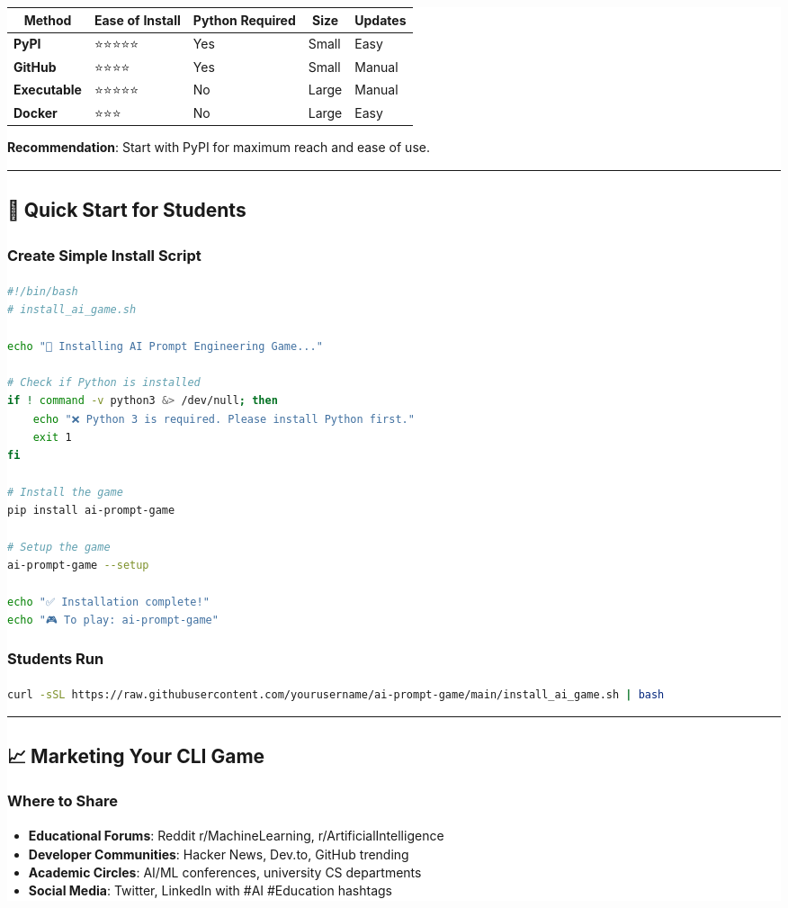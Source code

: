| Method | Ease of Install | Python Required | Size | Updates |
|--------|----------------|-----------------|------|---------|
| **PyPI** | ⭐⭐⭐⭐⭐ | Yes | Small | Easy |
| **GitHub** | ⭐⭐⭐⭐ | Yes | Small | Manual |
| **Executable** | ⭐⭐⭐⭐⭐ | No | Large | Manual |
| **Docker** | ⭐⭐⭐ | No | Large | Easy |

**Recommendation**: Start with PyPI for maximum reach and ease of use.

---

## 🚀 **Quick Start for Students**

### **Create Simple Install Script**
```bash
#!/bin/bash
# install_ai_game.sh

echo "🎯 Installing AI Prompt Engineering Game..."

# Check if Python is installed
if ! command -v python3 &> /dev/null; then
    echo "❌ Python 3 is required. Please install Python first."
    exit 1
fi

# Install the game
pip install ai-prompt-game

# Setup the game
ai-prompt-game --setup

echo "✅ Installation complete!"
echo "🎮 To play: ai-prompt-game"
```

### **Students Run**
```bash
curl -sSL https://raw.githubusercontent.com/yourusername/ai-prompt-game/main/install_ai_game.sh | bash
```

---

## 📈 **Marketing Your CLI Game**

### **Where to Share**
- **Educational Forums**: Reddit r/MachineLearning, r/ArtificialIntelligence
- **Developer Communities**: Hacker News, Dev.to, GitHub trending
- **Academic Circles**: AI/ML conferences, university CS departments
- **Social Media**: Twitter, LinkedIn with #AI #Education hashtags
